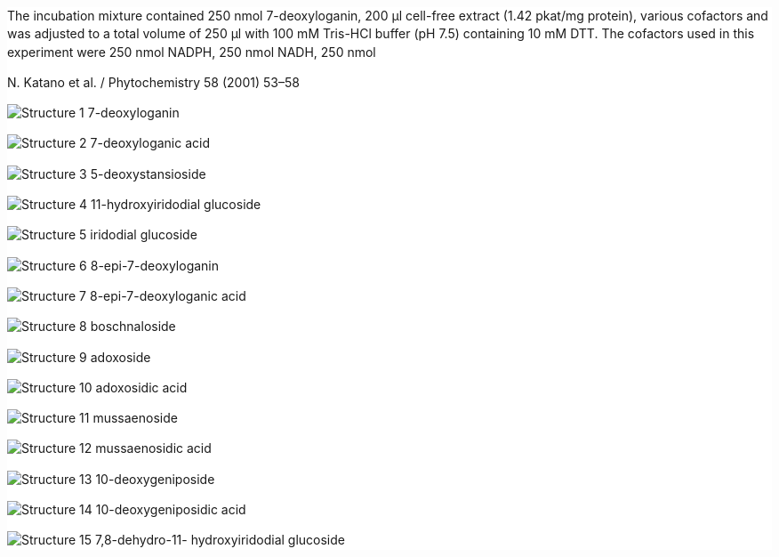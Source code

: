 The incubation mixture contained 250 nmol 7-deoxyloganin, 200 μl cell-free extract (1.42 pkat/mg protein), various cofactors and was adjusted to a total volume of 250 μl with 100 mM Tris-HCl buffer (pH 7.5) containing 10 mM DTT. The cofactors used in this experiment were 250 nmol NADPH, 250 nmol NADH, 250 nmol

N. Katano et al. / Phytochemistry 58 (2001) 53–58

![Structure 1](image1.png)
7-deoxyloganin

![Structure 2](image2.png)
7-deoxyloganic acid

![Structure 3](image3.png)
5-deoxystansioside

![Structure 4](image4.png)
11-hydroxyiridodial glucoside

![Structure 5](image5.png)
iridodial glucoside

![Structure 6](image6.png)
8-epi-7-deoxyloganin

![Structure 7](image7.png)
8-epi-7-deoxyloganic acid

![Structure 8](image8.png)
boschnaloside

![Structure 9](image9.png)
adoxoside

![Structure 10](image10.png)
adoxosidic acid

![Structure 11](image11.png)
mussaenoside

![Structure 12](image12.png)
mussaenosidic acid

![Structure 13](image13.png)
10-deoxygeniposide

![Structure 14](image14.png)
10-deoxygeniposidic acid

![Structure 15](image15.png)
7,8-dehydro-11-
hydroxyiridodial
glucoside
